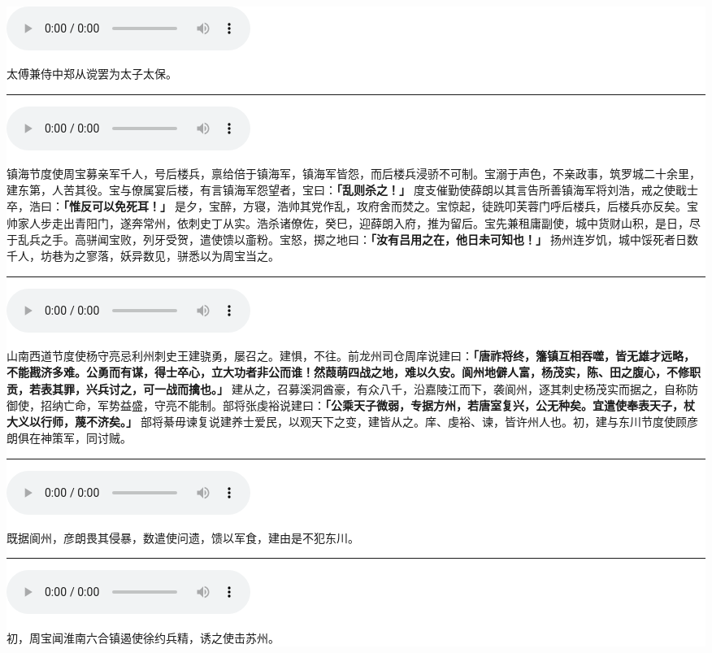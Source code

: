 ![](assets/audios/256/123.mp3)

太傅兼侍中郑从谠罢为太子太保。

---

![](assets/audios/256/124.mp3)

镇海节度使周宝募亲军千人，号后楼兵，禀给倍于镇海军，镇海军皆怨，而后楼兵浸骄不可制。宝溺于声色，不亲政事，筑罗城二十余里，建东第，人苦其役。宝与僚属宴后楼，有言镇海军怨望者，宝曰：__「乱则杀之！」__ 度支催勤使薛朗以其言告所善镇海军将刘浩，戒之使戢士卒，浩曰：__「惟反可以免死耳！」__ 是夕，宝醉，方寝，浩帅其党作乱，攻府舍而焚之。宝惊起，徒跣叩芙蓉门呼后楼兵，后楼兵亦反矣。宝帅家人步走出青阳门，遂奔常州，依刺史丁从实。浩杀诸僚佐，癸巳，迎薛朗入府，推为留后。宝先兼租庸副使，城中货财山积，是日，尽于乱兵之手。高骈闻宝败，列牙受贺，遣使馈以齑粉。宝怒，掷之地曰：__「汝有吕用之在，他日未可知也！」__ 扬州连岁饥，城中馁死者日数千人，坊巷为之寥落，妖异数见，骈悉以为周宝当之。

---

![](assets/audios/256/125.mp3)

山南西道节度使杨守亮忌利州刺史王建骁勇，屡召之。建惧，不往。前龙州司仓周庠说建曰：__「唐祚将终，籓镇互相吞噬，皆无雄才远略，不能戡济多难。公勇而有谋，得士卒心，立大功者非公而谁！然葭萌四战之地，难以久安。阆州地僻人富，杨茂实，陈、田之腹心，不修职贡，若表其罪，兴兵讨之，可一战而擒也。」__ 建从之，召募溪洞酋豪，有众八千，沿嘉陵江而下，袭阆州，逐其刺史杨茂实而据之，自称防御使，招纳亡命，军势益盛，守亮不能制。部将张虔裕说建曰：__「公乘天子微弱，专据方州，若唐室复兴，公无种矣。宜遣使奉表天子，杖大义以行师，蔑不济矣。」__ 部将綦毋谏复说建养士爱民，以观天下之变，建皆从之。庠、虔裕、谏，皆许州人也。初，建与东川节度使顾彦朗俱在神策军，同讨贼。

---

![](assets/audios/256/126.mp3)

既据阆州，彦朗畏其侵暴，数遣使问遗，馈以军食，建由是不犯东川。

---

![](assets/audios/256/127.mp3)

初，周宝闻淮南六合镇遏使徐约兵精，诱之使击苏州。